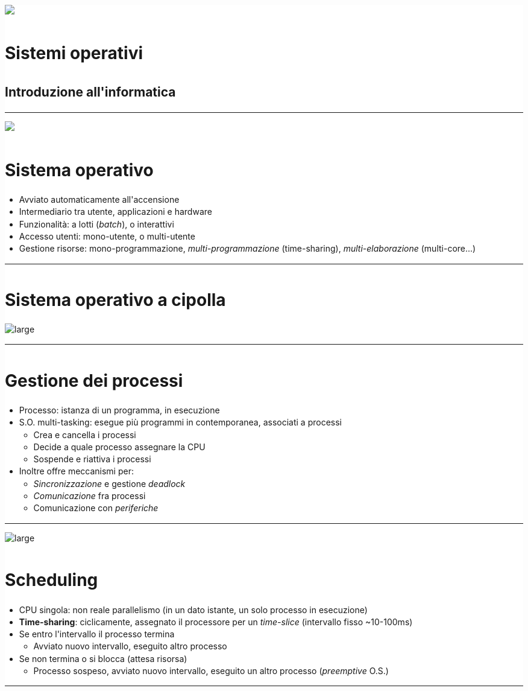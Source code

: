 ![](/images/sys/hatred-pc.png)
# Sistemi operativi
## Introduzione all'informatica

---

![](/images/sys/broken-pc.png)
# Sistema operativo

- Avviato automaticamente all'accensione
- Intermediario tra utente, applicazioni e hardware
- Funzionalità: a lotti (*batch*), o interattivi
- Accesso utenti: mono-utente, o multi-utente
- Gestione risorse: mono-programmazione, *multi-programmazione* (time-sharing), *multi-elaborazione* (multi-core...)

---

# Sistema operativo a cipolla

![large](/images/sys/onion.svg)

---

# Gestione dei processi

- Processo: istanza di un programma, in esecuzione
- S.O. multi-tasking: esegue più programmi in contemporanea, associati a processi
    - Crea e cancella i processi
    - Decide a quale processo assegnare la CPU
    - Sospende e riattiva i processi
- Inoltre offre meccanismi per:
    - *Sincronizzazione* e gestione *deadlock*
    - *Comunicazione* fra processi
    - Comunicazione con *periferiche*

---

![large](/images/sys/process-lifecycle.svg)
# Scheduling

- CPU singola: non reale parallelismo (in un dato istante, un solo processo in esecuzione)
- **Time-sharing**: ciclicamente, assegnato il processore per un *time-slice* (intervallo fisso ~10-100ms)
- Se entro l'intervallo il processo termina
    - Avviato nuovo intervallo, eseguito altro processo
- Se non termina o si blocca (attesa risorsa)
    - Processo sospeso, avviato nuovo intervallo, eseguito un altro processo (*preemptive* O.S.)

---
